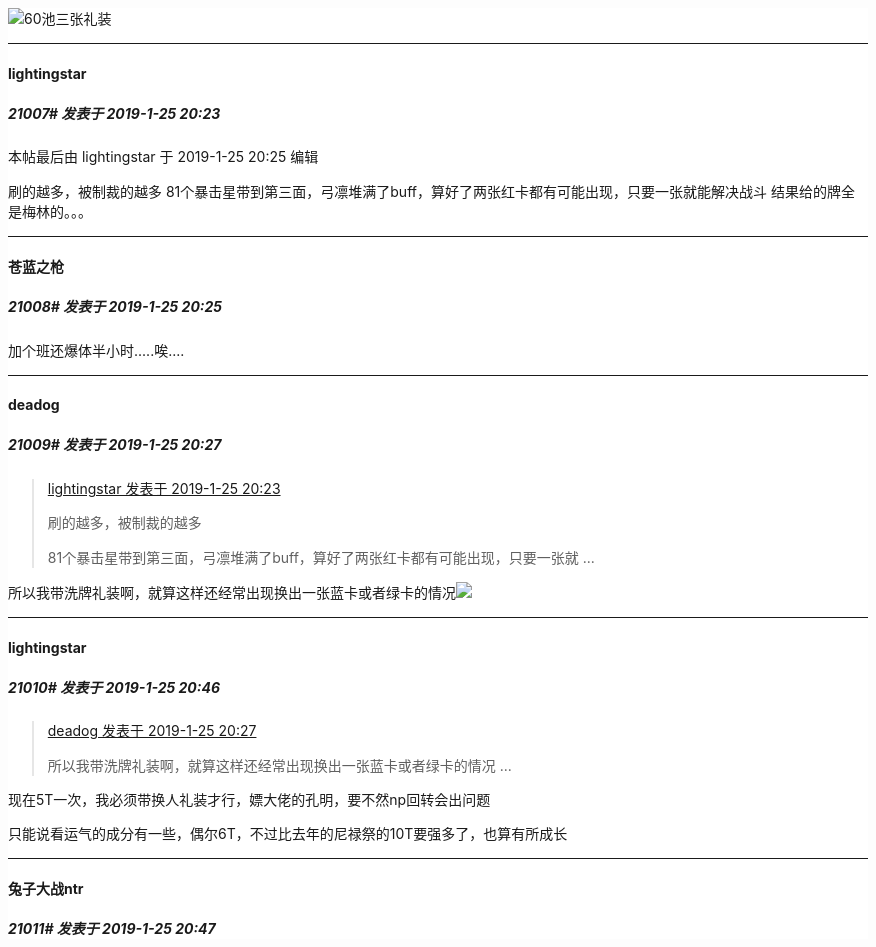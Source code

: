 
<img src="https://static.saraba1st.com/image/smiley/face2017/152.png" referrerpolicy="no-referrer">60池三张礼装


-----

####  lightingstar  
##### 21007#       发表于 2019-1-25 20:23


 本帖最后由 lightingstar 于 2019-1-25 20:25 编辑 

刷的越多，被制裁的越多
81个暴击星带到第三面，弓凛堆满了buff，算好了两张红卡都有可能出现，只要一张就能解决战斗
结果给的牌全是梅林的。。。


-----

####  苍蓝之枪  
##### 21008#       发表于 2019-1-25 20:25


加个班还爆体半小时.....唉....


-----

####  deadog  
##### 21009#       发表于 2019-1-25 20:27


<blockquote><a href="httphttps://bbs.saraba1st.com/2b/forum.php?mod=redirect&amp;goto=findpost&amp;pid=42390129&amp;ptid=1712412" target="_blank">lightingstar 发表于 2019-1-25 20:23</a>

刷的越多，被制裁的越多

81个暴击星带到第三面，弓凛堆满了buff，算好了两张红卡都有可能出现，只要一张就 ...</blockquote>
所以我带洗牌礼装啊，就算这样还经常出现换出一张蓝卡或者绿卡的情况<img src="https://static.saraba1st.com/image/smiley/face2017/067.png" referrerpolicy="no-referrer">


-----

####  lightingstar  
##### 21010#       发表于 2019-1-25 20:46


<blockquote><a href="httphttps://bbs.saraba1st.com/2b/forum.php?mod=redirect&amp;goto=findpost&amp;pid=42390164&amp;ptid=1712412" target="_blank">deadog 发表于 2019-1-25 20:27</a>

所以我带洗牌礼装啊，就算这样还经常出现换出一张蓝卡或者绿卡的情况 ...</blockquote>
现在5T一次，我必须带换人礼装才行，嫖大佬的孔明，要不然np回转会出问题

只能说看运气的成分有一些，偶尔6T，不过比去年的尼禄祭的10T要强多了，也算有所成长


-----

####  兔子大战ntr  
##### 21011#       发表于 2019-1-25 20:47
